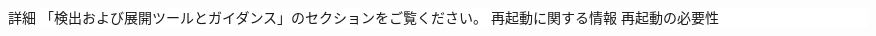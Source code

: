 <tr class="alternateRow">
<td style="border:1px solid black;">
詳細
</td>
<td style="border:1px solid black;">
「検出および展開ツールとガイダンス」のセクションをご覧ください。

</td>
</tr>
<tr>
<th colspan="2">
再起動に関する情報
</th>
</tr>
<tr>
<td style="border:1px solid black;">
再起動の必要性
</td>
<td style="border:1px solid black;">
